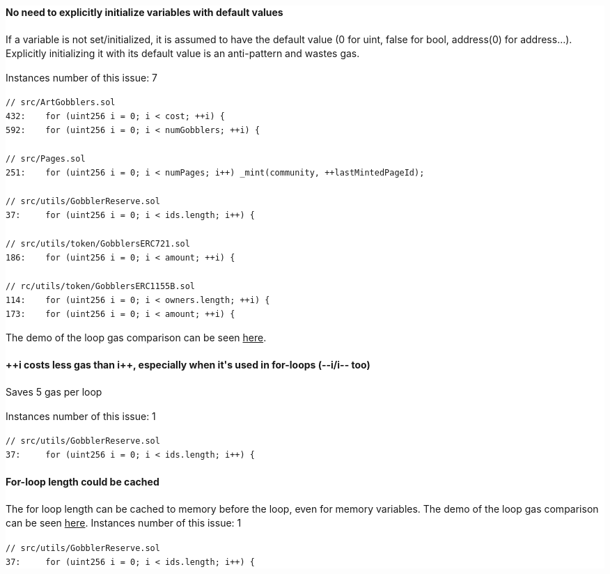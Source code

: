 
#### No need to explicitly initialize variables with default values

If a variable is not set/initialized, it is assumed to have the default value (0 for uint, false for bool, address(0) for address…). Explicitly initializing it with its default value is an anti-pattern and wastes gas.

Instances number of this issue: 7
```solidity
// src/ArtGobblers.sol
432:    for (uint256 i = 0; i < cost; ++i) {
592:    for (uint256 i = 0; i < numGobblers; ++i) {

// src/Pages.sol
251:    for (uint256 i = 0; i < numPages; i++) _mint(community, ++lastMintedPageId);

// src/utils/GobblerReserve.sol
37:     for (uint256 i = 0; i < ids.length; i++) {

// src/utils/token/GobblersERC721.sol
186:    for (uint256 i = 0; i < amount; ++i) {

// rc/utils/token/GobblersERC1155B.sol
114:    for (uint256 i = 0; i < owners.length; ++i) {
173:    for (uint256 i = 0; i < amount; ++i) {

```

The demo of the loop gas comparison can be seen [here](https://github.com/Flame57/gas_demo/blob/main/loop.sol).



#### ++i costs less gas than i++, especially when it's used in for-loops (--i/i-- too)

Saves 5 gas per loop

Instances number of this issue: 1
```solidity
// src/utils/GobblerReserve.sol
37:     for (uint256 i = 0; i < ids.length; i++) {
```

#### For-loop length could be cached

The for loop length can be cached to memory before the loop, even for memory variables.
The demo of the loop gas comparison can be seen [here](https://github.com/Flame57/gas_demo/blob/main/loop.sol).
Instances number of this issue: 1
```solidity
// src/utils/GobblerReserve.sol
37:     for (uint256 i = 0; i < ids.length; i++) {
```
